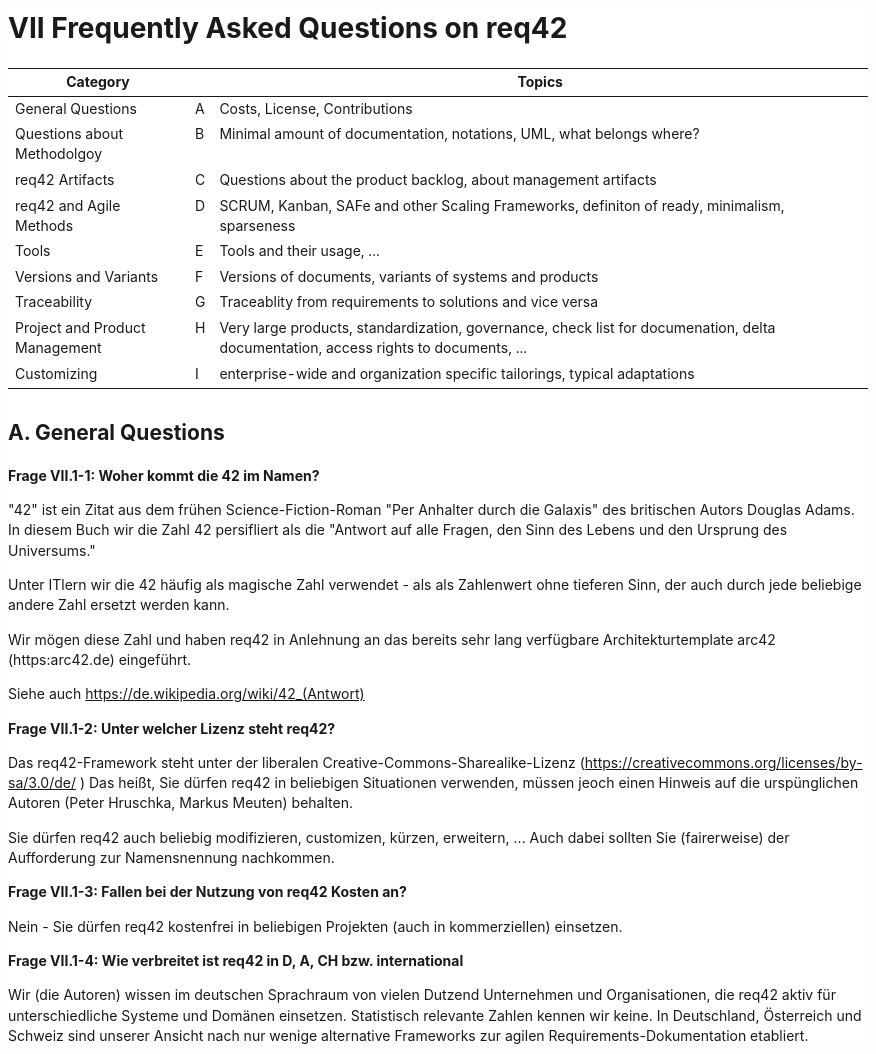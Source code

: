 # VII Frequently Asked Questions on req42

|Category |  |Topics|
| --- | --- | --- |
| General Questions| A | Costs, License, Contributions|
| Questions about Methodolgoy  | B | Minimal amount of documentation, notations, UML, what belongs where?|
| req42 Artifacts | C | Questions about the product backlog, about management artifacts|
| req42 and Agile Methods | D | SCRUM, Kanban, SAFe and other Scaling Frameworks, definiton of ready, minimalism, sparseness |
| Tools | E | Tools and their usage, ... |
| Versions and Variants| F | Versions of documents, variants of systems and products|
| Traceability| G |Traceablity from requirements to solutions and vice versa|
| Project and Product Management| H | Very large products, standardization, governance, check list for documenation, delta documentation, access rights to documents, ...|
| Customizing| I | enterprise-wide and organization specific tailorings, typical adaptations |


## A.	General Questions

**Frage VII.1-1: Woher kommt die 42 im Namen?**

"42" ist ein Zitat aus dem frühen Science-Fiction-Roman "Per Anhalter durch die Galaxis" des britischen Autors Douglas Adams. In diesem Buch wir die Zahl 42 persifliert als die "Antwort auf alle Fragen, den Sinn des Lebens und den Ursprung des Universums."

Unter ITlern wir die 42 häufig als magische Zahl verwendet - als als Zahlenwert ohne tieferen Sinn, der auch durch jede beliebige andere Zahl ersetzt werden kann.

Wir mögen diese Zahl und haben req42 in Anlehnung an das bereits sehr lang verfügbare Architekturtemplate arc42 (https:arc42.de) eingeführt. 

Siehe auch https://de.wikipedia.org/wiki/42_(Antwort)

**Frage VII.1-2: Unter welcher Lizenz steht req42?**

Das req42-Framework steht unter der liberalen Creative-Commons-Sharealike-Lizenz (https://creativecommons.org/licenses/by-sa/3.0/de/ )
Das heißt, Sie dürfen req42 in beliebigen Situationen verwenden, müssen jeoch einen Hinweis auf die urspünglichen Autoren (Peter Hruschka, Markus Meuten) behalten.

Sie dürfen req42 auch beliebig modifizieren, customizen, kürzen, erweitern, ... Auch dabei sollten Sie (fairerweise) der Aufforderung zur Namensnennung nachkommen.


**Frage VII.1-3: Fallen bei der Nutzung von req42 Kosten an?**

Nein - Sie dürfen req42 kostenfrei in beliebigen Projekten (auch in kommerziellen) einsetzen.

**Frage VII.1-4: Wie verbreitet ist req42 in D, A, CH bzw. international**

Wir (die Autoren) wissen im deutschen Sprachraum von vielen Dutzend Unternehmen und Organisationen, die req42 aktiv für unterschiedliche Systeme und Domänen einsetzen. Statistisch relevante Zahlen kennen wir keine. In Deutschland, Österreich und Schweiz sind unserer Ansicht nach nur wenige alternative Frameworks zur agilen Requirements-Dokumentation etabliert.
